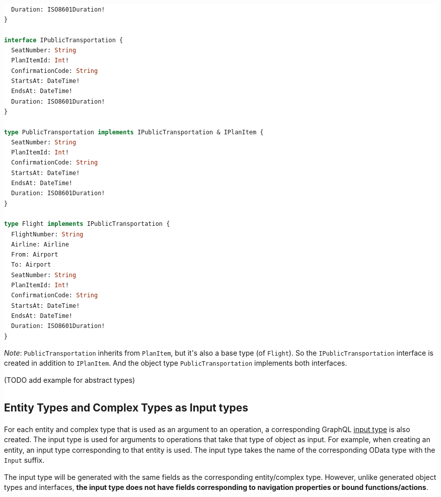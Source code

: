 ```graphql
  Duration: ISO8601Duration!
}

interface IPublicTransportation {
  SeatNumber: String
  PlanItemId: Int!
  ConfirmationCode: String
  StartsAt: DateTime!
  EndsAt: DateTime!
  Duration: ISO8601Duration!
}

type PublicTransportation implements IPublicTransportation & IPlanItem {
  SeatNumber: String
  PlanItemId: Int!
  ConfirmationCode: String
  StartsAt: DateTime!
  EndsAt: DateTime!
  Duration: ISO8601Duration!
}

type Flight implements IPublicTransportation {
  FlightNumber: String
  Airline: Airline
  From: Airport
  To: Airport
  SeatNumber: String
  PlanItemId: Int!
  ConfirmationCode: String
  StartsAt: DateTime!
  EndsAt: DateTime!
  Duration: ISO8601Duration!
}
```

*Note*: `PublicTransportation` inherits from `PlanItem`, but it's also a base type (of `Flight`). So the `IPublicTransportation` interface is created in addition to `IPlanItem`. And the object type `PublicTransportation` implements both interfaces.

(TODO add example for abstract types)

## Entity Types and Complex Types as Input types

For each entity and complex type that is used as an argument to an operation, a corresponding GraphQL [input type](https://graphql.org/learn/schema/#input-types) is also created. The input type is used for arguments to operations that take that type of object as input. For example, when creating an entity, an input type corresponding to that entity is used. The input type takes the name of the corresponding OData type with the `Input` suffix.

The input type will be generated with the same fields as the corresponding entity/complex type. However, unlike generated object types and interfaces, **the input type does not have fields corresponding to navigation properties or bound functions/actions**.
